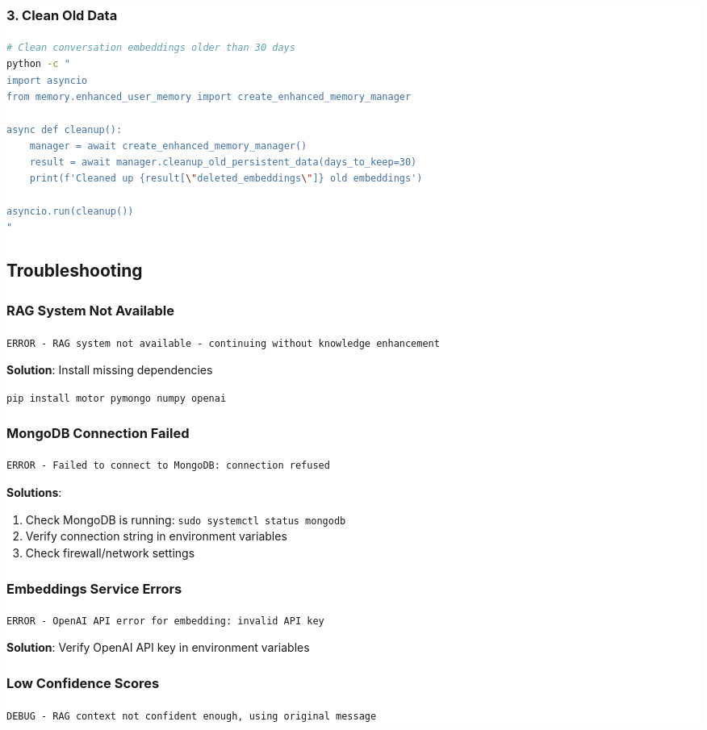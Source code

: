 ### 3. Clean Old Data

```bash
# Clean conversation embeddings older than 30 days
python -c "
import asyncio
from memory.enhanced_user_memory import create_enhanced_memory_manager

async def cleanup():
    manager = await create_enhanced_memory_manager()
    result = await manager.cleanup_old_persistent_data(days_to_keep=30)
    print(f'Cleaned up {result[\"deleted_embeddings\"]} old embeddings')

asyncio.run(cleanup())
"
```

## Troubleshooting

### RAG System Not Available

```
ERROR - RAG system not available - continuing without knowledge enhancement
```

**Solution**: Install missing dependencies
```bash
pip install motor pymongo numpy openai
```

### MongoDB Connection Failed

```
ERROR - Failed to connect to MongoDB: connection refused
```

**Solutions**:
1. Check MongoDB is running: `sudo systemctl status mongodb`
2. Verify connection string in environment variables
3. Check firewall/network settings

### Embeddings Service Errors

```
ERROR - OpenAI API error for embedding: invalid API key
```

**Solution**: Verify OpenAI API key in environment variables

### Low Confidence Scores

```
DEBUG - RAG context not confident enough, using original message
```
